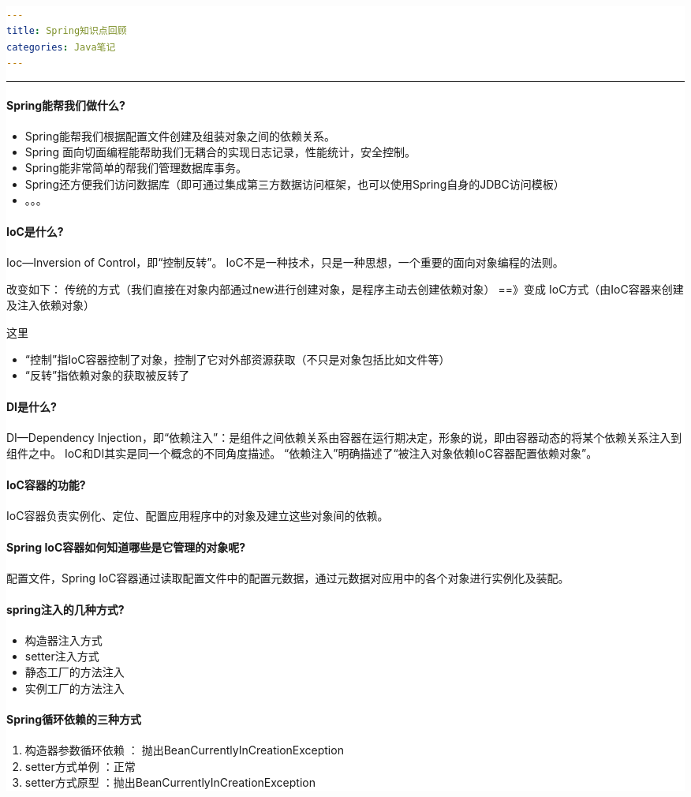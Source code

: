 ```yaml
---
title: Spring知识点回顾
categories: Java笔记
---
```





---


#### Spring能帮我们做什么?
* Spring能帮我们根据配置文件创建及组装对象之间的依赖关系。
* Spring 面向切面编程能帮助我们无耦合的实现日志记录，性能统计，安全控制。
* Spring能非常简单的帮我们管理数据库事务。
* Spring还方便我们访问数据库（即可通过集成第三方数据访问框架，也可以使用Spring自身的JDBC访问模板）
* 。。。

#### IoC是什么?
Ioc—Inversion of Control，即“控制反转”。
IoC不是一种技术，只是一种思想，一个重要的面向对象编程的法则。

改变如下：
传统的方式（我们直接在对象内部通过new进行创建对象，是程序主动去创建依赖对象）
==》变成
IoC方式（由IoC容器来创建及注入依赖对象）

这里

* “控制”指IoC容器控制了对象，控制了它对外部资源获取（不只是对象包括比如文件等）
* “反转”指依赖对象的获取被反转了


#### DI是什么?
DI—Dependency Injection，即“依赖注入”：是组件之间依赖关系由容器在运行期决定，形象的说，即由容器动态的将某个依赖关系注入到组件之中。
IoC和DI其实是同一个概念的不同角度描述。
“依赖注入”明确描述了“被注入对象依赖IoC容器配置依赖对象”。

#### IoC容器的功能?
IoC容器负责实例化、定位、配置应用程序中的对象及建立这些对象间的依赖。


#### Spring IoC容器如何知道哪些是它管理的对象呢?
配置文件，Spring IoC容器通过读取配置文件中的配置元数据，通过元数据对应用中的各个对象进行实例化及装配。


#### spring注入的几种方式?

* 构造器注入方式
* setter注入方式
* 静态工厂的方法注入
* 实例工厂的方法注入


#### Spring循环依赖的三种方式
1. 构造器参数循环依赖 ： 抛出BeanCurrentlyInCreationException
2. setter方式单例 ：正常
3. setter方式原型 ：抛出BeanCurrentlyInCreationException
